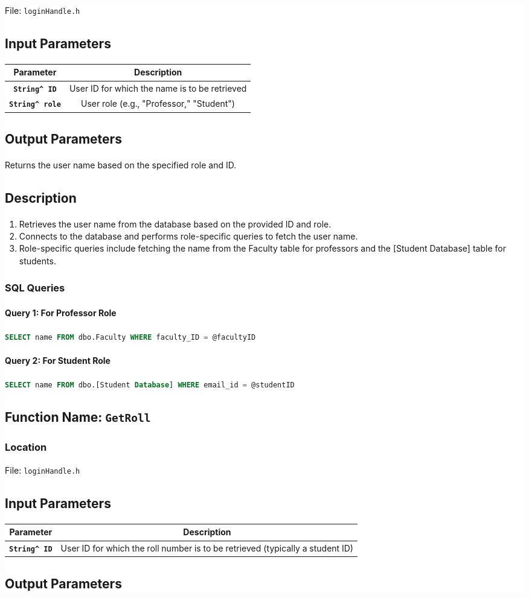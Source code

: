 File: `loginHandle.h`

## Input Parameters

|     Parameter      |                  Description                  |
| :----------------: | :-------------------------------------------: |
|  **`String^ ID`**  | User ID for which the name is to be retrieved |
| **`String^ role`** |   User role (e.g., "Professor," "Student")    |

## Output Parameters

Returns the user name based on the specified role and ID.

## Description 

1. Retrieves the user name from the database based on the provided ID and role.
2. Connects to the database and performs role-specific queries to fetch the user name.
3. Role-specific queries include fetching the name from the Faculty table for professors and the [Student Database] table for students.


### SQL Queries

#### Query 1: For Professor Role

```sql
SELECT name FROM dbo.Faculty WHERE faculty_ID = @facultyID

```
#### Query 2: For Student Role

```sql
SELECT name FROM dbo.[Student Database] WHERE email_id = @studentID

```

## Function Name: `GetRoll`

### Location

File: `loginHandle.h`

## Input Parameters

|    Parameter     |                                  Description                                  |
| :--------------: | :---------------------------------------------------------------------------: |
| **`String^ ID`** | User ID for which the roll number is to be retrieved (typically a student ID) |

## Output Parameters

